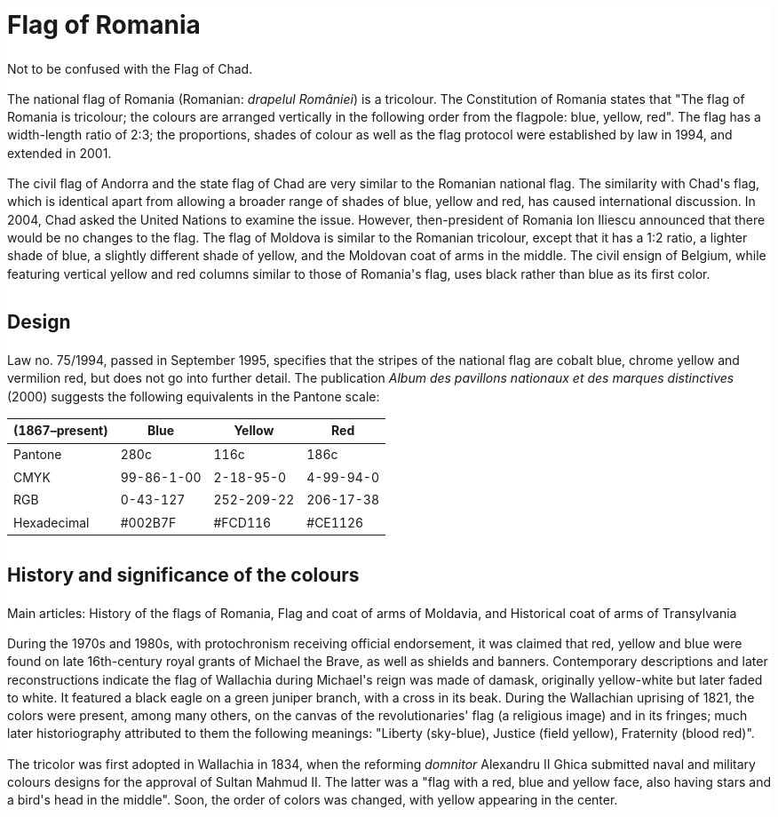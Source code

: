 # Flag of Romania

Not to be confused with the Flag of Chad.

The national flag of Romania (Romanian: *drapelul României*) is a tricolour. The Constitution of Romania states that "The flag of Romania is tricolour; the colours are arranged vertically in the following order from the flagpole: blue, yellow, red". The flag has a width-length ratio of 2:3; the proportions, shades of colour as well as the flag protocol were established by law in 1994, and extended in 2001.

The civil flag of Andorra and the state flag of Chad are very similar to the Romanian national flag. The similarity with Chad's flag, which is identical apart from allowing a broader range of shades of blue, yellow and red, has caused international discussion. In 2004, Chad asked the United Nations to examine the issue. However, then-president of Romania Ion Iliescu announced that there would be no changes to the flag. The flag of Moldova is similar to the Romanian tricolour, except that it has a 1:2 ratio, a lighter shade of blue, a slightly different shade of yellow, and the Moldovan coat of arms in the middle. The civil ensign of Belgium, while featuring vertical yellow and red columns similar to those of Romania's flag, uses black rather than blue as its first color.

## Design

Law no. 75/1994, passed in September 1995, specifies that the stripes of the national flag are cobalt blue, chrome yellow and vermilion red, but does not go into further detail. The publication *Album des pavillons nationaux et des marques distinctives* (2000) suggests the following equivalents in the Pantone scale:

|  (1867–present) | Blue       | Yellow     | Red       |
| --------------- | ---------- | ---------- | --------- |
| Pantone         | 280c       | 116c       | 186c      |
| CMYK            | 99-86-1-00 | 2-18-95-0  | 4-99-94-0 |
| RGB             | 0-43-127   | 252-209-22 | 206-17-38 |
| Hexadecimal     | #002B7F    | #FCD116    | #CE1126   |

## History and significance of the colours

Main articles: History of the flags of Romania, Flag and coat of arms of Moldavia, and Historical coat of arms of Transylvania

During the 1970s and 1980s, with protochronism receiving official endorsement, it was claimed that red, yellow and blue were found on late 16th-century royal grants of Michael the Brave, as well as shields and banners. Contemporary descriptions and later reconstructions indicate the flag of Wallachia during Michael's reign was made of damask, originally yellow-white but later faded to white. It featured a black eagle on a green juniper branch, with a cross in its beak. During the Wallachian uprising of 1821, the colors were present, among many others, on the canvas of the revolutionaries' flag (a religious image) and in its fringes; much later historiography attributed to them the following meanings: "Liberty (sky-blue), Justice (field yellow), Fraternity (blood red)".

The tricolor was first adopted in Wallachia in 1834, when the reforming *domnitor* Alexandru II Ghica submitted naval and military colours designs for the approval of Sultan Mahmud II. The latter was a "flag with a red, blue and yellow face, also having stars and a bird's head in the middle". Soon, the order of colors was changed, with yellow appearing in the center.
